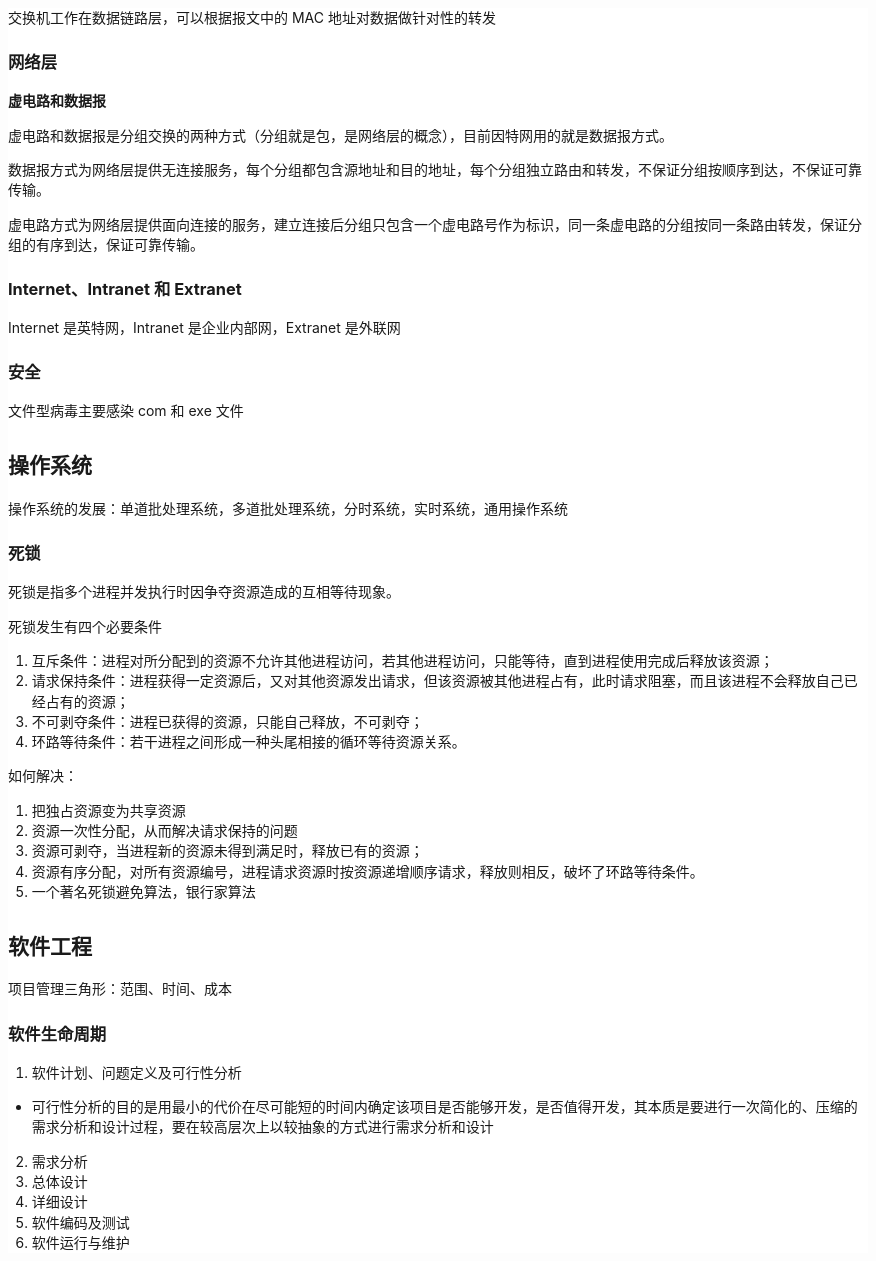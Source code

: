 交换机工作在数据链路层，可以根据报文中的 MAC 地址对数据做针对性的转发

### 网络层

**虚电路和数据报**

虚电路和数据报是分组交换的两种方式（分组就是包，是网络层的概念），目前因特网用的就是数据报方式。

数据报方式为网络层提供无连接服务，每个分组都包含源地址和目的地址，每个分组独立路由和转发，不保证分组按顺序到达，不保证可靠传输。

虚电路方式为网络层提供面向连接的服务，建立连接后分组只包含一个虚电路号作为标识，同一条虚电路的分组按同一条路由转发，保证分组的有序到达，保证可靠传输。

### Internet、Intranet 和 Extranet

Internet 是英特网，Intranet 是企业内部网，Extranet 是外联网

### 安全

文件型病毒主要感染 com 和 exe 文件

## 操作系统

操作系统的发展：单道批处理系统，多道批处理系统，分时系统，实时系统，通用操作系统

### 死锁

死锁是指多个进程并发执行时因争夺资源造成的互相等待现象。

死锁发生有四个必要条件

1. 互斥条件：进程对所分配到的资源不允许其他进程访问，若其他进程访问，只能等待，直到进程使用完成后释放该资源；
2. 请求保持条件：进程获得一定资源后，又对其他资源发出请求，但该资源被其他进程占有，此时请求阻塞，而且该进程不会释放自己已经占有的资源；
3. 不可剥夺条件：进程已获得的资源，只能自己释放，不可剥夺；
4. 环路等待条件：若干进程之间形成一种头尾相接的循环等待资源关系。

如何解决：

1. 把独占资源变为共享资源
2. 资源一次性分配，从而解决请求保持的问题
3. 资源可剥夺，当进程新的资源未得到满足时，释放已有的资源；
4. 资源有序分配，对所有资源编号，进程请求资源时按资源递增顺序请求，释放则相反，破坏了环路等待条件。
5. 一个著名死锁避免算法，银行家算法

## 软件工程

项目管理三角形：范围、时间、成本

### 软件生命周期

1. 软件计划、问题定义及可行性分析

- 可行性分析的目的是用最小的代价在尽可能短的时间内确定该项目是否能够开发，是否值得开发，其本质是要进行一次简化的、压缩的需求分析和设计过程，要在较高层次上以较抽象的方式进行需求分析和设计

2. 需求分析
3. 总体设计
4. 详细设计
5. 软件编码及测试
6. 软件运行与维护
